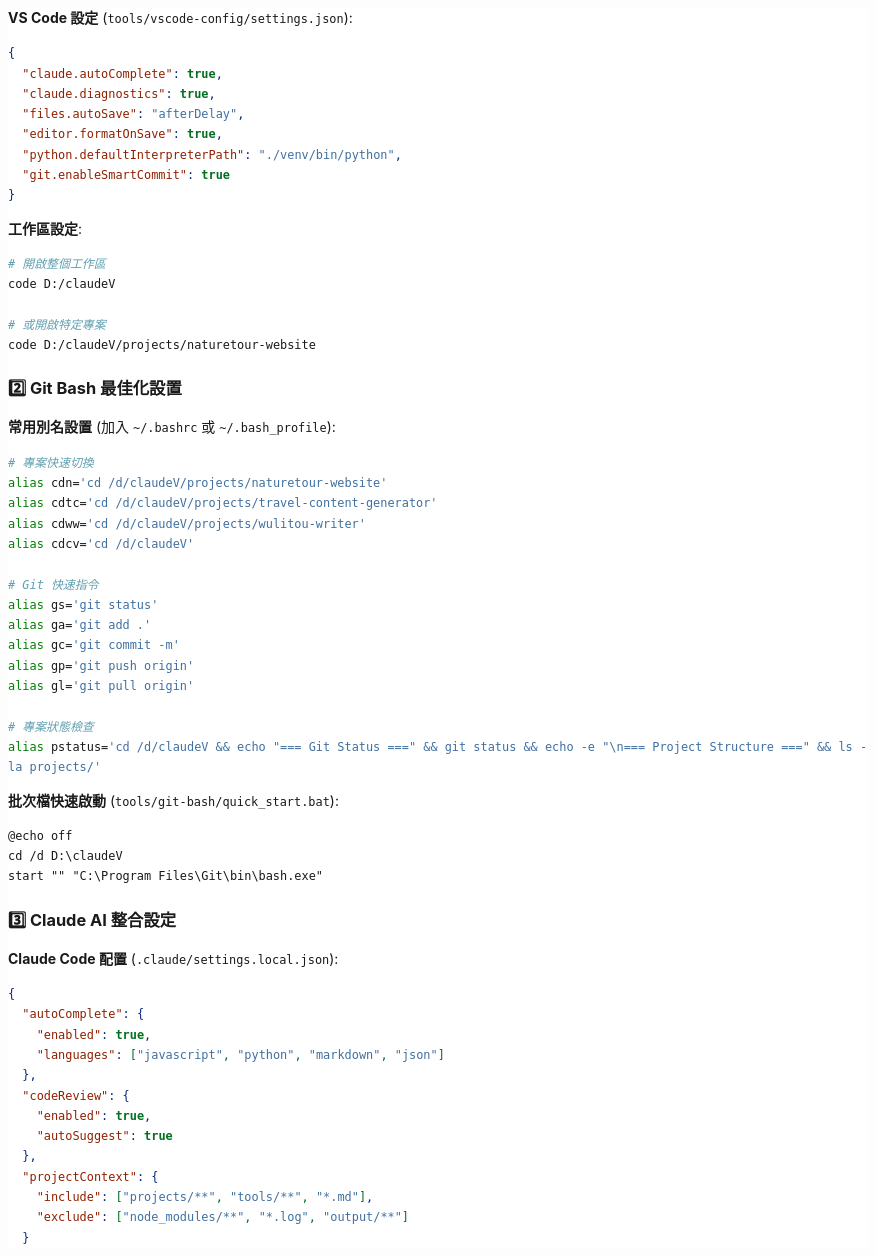 **VS Code 設定** (`tools/vscode-config/settings.json`):
```json
{
  "claude.autoComplete": true,
  "claude.diagnostics": true,
  "files.autoSave": "afterDelay",
  "editor.formatOnSave": true,
  "python.defaultInterpreterPath": "./venv/bin/python",
  "git.enableSmartCommit": true
}
```

**工作區設定**:
```bash
# 開啟整個工作區
code D:/claudeV

# 或開啟特定專案
code D:/claudeV/projects/naturetour-website
```

### 2️⃣ Git Bash 最佳化設置

**常用別名設置** (加入 `~/.bashrc` 或 `~/.bash_profile`):
```bash
# 專案快速切換
alias cdn='cd /d/claudeV/projects/naturetour-website'
alias cdtc='cd /d/claudeV/projects/travel-content-generator'
alias cdww='cd /d/claudeV/projects/wulitou-writer'
alias cdcv='cd /d/claudeV'

# Git 快速指令
alias gs='git status'
alias ga='git add .'
alias gc='git commit -m'
alias gp='git push origin'
alias gl='git pull origin'

# 專案狀態檢查
alias pstatus='cd /d/claudeV && echo "=== Git Status ===" && git status && echo -e "\n=== Project Structure ===" && ls -la projects/'
```

**批次檔快速啟動** (`tools/git-bash/quick_start.bat`):
```batch
@echo off
cd /d D:\claudeV
start "" "C:\Program Files\Git\bin\bash.exe"
```

### 3️⃣ Claude AI 整合設定

**Claude Code 配置** (`.claude/settings.local.json`):
```json
{
  "autoComplete": {
    "enabled": true,
    "languages": ["javascript", "python", "markdown", "json"]
  },
  "codeReview": {
    "enabled": true,
    "autoSuggest": true
  },
  "projectContext": {
    "include": ["projects/**", "tools/**", "*.md"],
    "exclude": ["node_modules/**", "*.log", "output/**"]
  }
```